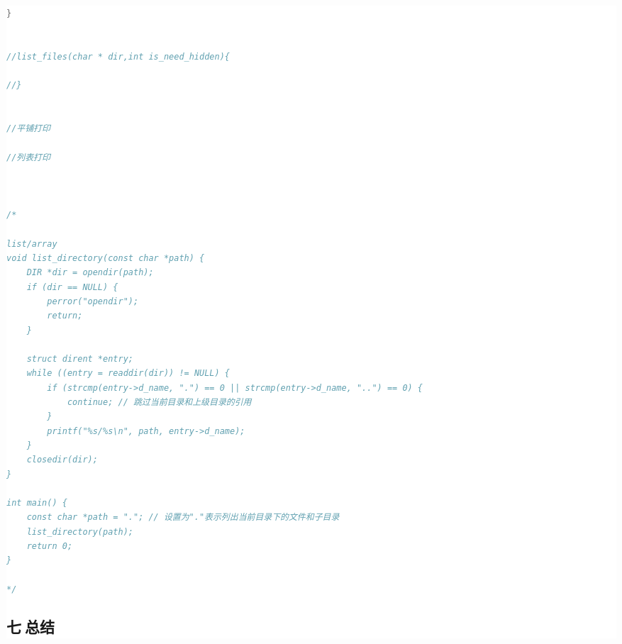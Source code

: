 ```c
}


//list_files(char * dir,int is_need_hidden){

//}


//平铺打印

//列表打印



/*

list/array
void list_directory(const char *path) {
    DIR *dir = opendir(path);
    if (dir == NULL) {
        perror("opendir");
        return;
    }
 
    struct dirent *entry;
    while ((entry = readdir(dir)) != NULL) {
        if (strcmp(entry->d_name, ".") == 0 || strcmp(entry->d_name, "..") == 0) {
            continue; // 跳过当前目录和上级目录的引用
        }
        printf("%s/%s\n", path, entry->d_name);
    }
    closedir(dir);
}
 
int main() {
    const char *path = "."; // 设置为"."表示列出当前目录下的文件和子目录
    list_directory(path);
    return 0;
}

*/


```



## 七 总结

